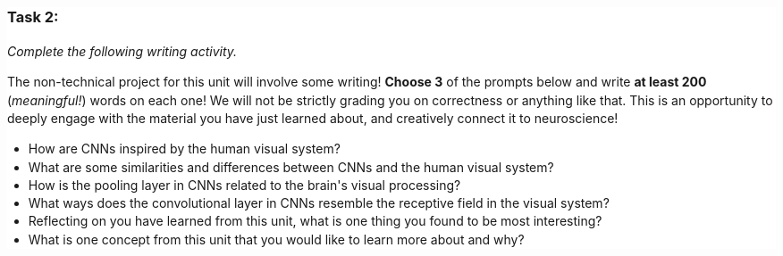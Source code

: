 
### **Task 2:** 

*Complete the following writing activity.*

The non-technical project for this unit will involve some writing! **Choose 3** of the prompts below and write **at least 200** (_meaningful!_) words on each one! We will not be strictly grading you on correctness or anything like that. This is an opportunity to deeply engage with the material you have just learned about, and creatively connect it to neuroscience!

* How are CNNs inspired by the human visual system?
* What are some similarities and differences between CNNs and the human visual system?
* How is the pooling layer in CNNs related to the brain's visual processing?
* What ways does the convolutional layer in CNNs resemble the receptive field in the visual system?
* Reflecting on you have learned from this unit, what is one thing you found to be most interesting?
* What is one concept from this unit that you would like to learn more about and why?


